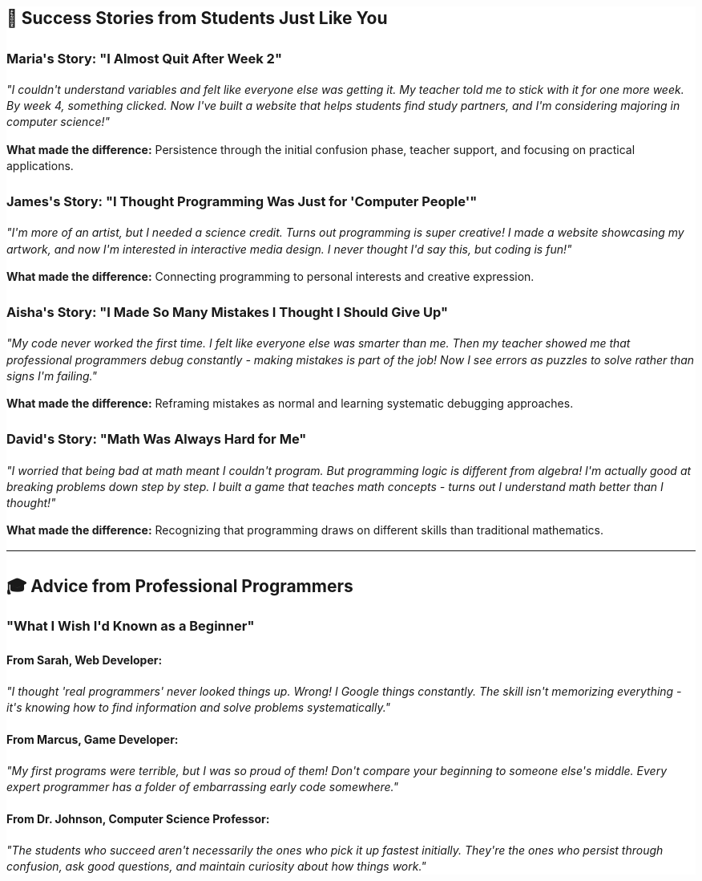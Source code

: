 ## 🌟 **Success Stories from Students Just Like You**

### **Maria's Story: "I Almost Quit After Week 2"**
*"I couldn't understand variables and felt like everyone else was getting it. My teacher told me to stick with it for one more week. By week 4, something clicked. Now I've built a website that helps students find study partners, and I'm considering majoring in computer science!"*

**What made the difference:** Persistence through the initial confusion phase, teacher support, and focusing on practical applications.

### **James's Story: "I Thought Programming Was Just for 'Computer People'"**
*"I'm more of an artist, but I needed a science credit. Turns out programming is super creative! I made a website showcasing my artwork, and now I'm interested in interactive media design. I never thought I'd say this, but coding is fun!"*

**What made the difference:** Connecting programming to personal interests and creative expression.

### **Aisha's Story: "I Made So Many Mistakes I Thought I Should Give Up"**
*"My code never worked the first time. I felt like everyone else was smarter than me. Then my teacher showed me that professional programmers debug constantly - making mistakes is part of the job! Now I see errors as puzzles to solve rather than signs I'm failing."*

**What made the difference:** Reframing mistakes as normal and learning systematic debugging approaches.

### **David's Story: "Math Was Always Hard for Me"**
*"I worried that being bad at math meant I couldn't program. But programming logic is different from algebra! I'm actually good at breaking problems down step by step. I built a game that teaches math concepts - turns out I understand math better than I thought!"*

**What made the difference:** Recognizing that programming draws on different skills than traditional mathematics.

---

## 🎓 **Advice from Professional Programmers**

### **"What I Wish I'd Known as a Beginner"**

#### **From Sarah, Web Developer:**
*"I thought 'real programmers' never looked things up. Wrong! I Google things constantly. The skill isn't memorizing everything - it's knowing how to find information and solve problems systematically."*

#### **From Marcus, Game Developer:**
*"My first programs were terrible, but I was so proud of them! Don't compare your beginning to someone else's middle. Every expert programmer has a folder of embarrassing early code somewhere."*

#### **From Dr. Johnson, Computer Science Professor:**
*"The students who succeed aren't necessarily the ones who pick it up fastest initially. They're the ones who persist through confusion, ask good questions, and maintain curiosity about how things work."*
